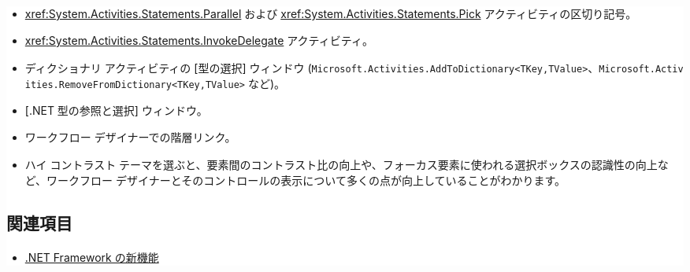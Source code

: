   - <xref:System.Activities.Statements.Parallel> および <xref:System.Activities.Statements.Pick> アクティビティの区切り記号。

  - <xref:System.Activities.Statements.InvokeDelegate> アクティビティ。

  - ディクショナリ アクティビティの [型の選択] ウィンドウ (`Microsoft.Activities.AddToDictionary<TKey,TValue>`、`Microsoft.Activities.RemoveFromDictionary<TKey,TValue>` など)。

  - [.NET 型の参照と選択] ウィンドウ。

  - ワークフロー デザイナーでの階層リンク。

- ハイ コントラスト テーマを選ぶと、要素間のコントラスト比の向上や、フォーカス要素に使われる選択ボックスの認識性の向上など、ワークフロー デザイナーとそのコントロールの表示について多くの点が向上していることがわかります。

## <a name="see-also"></a>関連項目

- [.NET Framework の新機能](whats-new.md)

